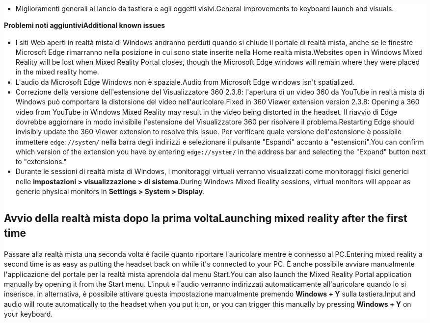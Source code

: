 - <span data-ttu-id="f96f8-227">Miglioramenti generali al lancio da tastiera e agli oggetti visivi.</span><span class="sxs-lookup"><span data-stu-id="f96f8-227">General improvements to keyboard launch and visuals.</span></span>

<span data-ttu-id="f96f8-228">**Problemi noti aggiuntivi**</span><span class="sxs-lookup"><span data-stu-id="f96f8-228">**Additional known issues**</span></span>

- <span data-ttu-id="f96f8-229">I siti Web aperti in realtà mista di Windows andranno perduti quando si chiude il portale di realtà mista, anche se le finestre Microsoft Edge rimarranno nella posizione in cui sono state inserite nella Home realtà mista.</span><span class="sxs-lookup"><span data-stu-id="f96f8-229">Websites open in Windows Mixed Reality will be lost when Mixed Reality Portal closes, though the Microsoft Edge windows will remain where they were placed in the mixed reality home.</span></span>
- <span data-ttu-id="f96f8-230">L'audio da Microsoft Edge Windows non è spaziale.</span><span class="sxs-lookup"><span data-stu-id="f96f8-230">Audio from Microsoft Edge windows isn't spatialized.</span></span>
- <span data-ttu-id="f96f8-231">Correzione della versione dell'estensione del Visualizzatore 360 2.3.8: l'apertura di un video 360 da YouTube in realtà mista di Windows può comportare la distorsione del video nell'auricolare.</span><span class="sxs-lookup"><span data-stu-id="f96f8-231">Fixed in 360 Viewer extension version 2.3.8: Opening a 360 video from YouTube in Windows Mixed Reality may result in the video being distorted in the headset.</span></span> <span data-ttu-id="f96f8-232">Il riavvio di Edge dovrebbe aggiornare in modo invisibile l'estensione del Visualizzatore 360 per risolvere il problema.</span><span class="sxs-lookup"><span data-stu-id="f96f8-232">Restarting Edge should invisibly update the 360 Viewer extension to resolve this issue.</span></span> <span data-ttu-id="f96f8-233">Per verificare quale versione dell'estensione è possibile immettere `edge://system/` nella barra degli indirizzi e selezionare il pulsante "Espandi" accanto a "estensioni".</span><span class="sxs-lookup"><span data-stu-id="f96f8-233">You can confirm which version of the extension you have by entering `edge://system/` in the address bar and selecting the "Expand" button next to "extensions."</span></span>
- <span data-ttu-id="f96f8-234">Durante le sessioni di realtà mista di Windows, i monitoraggi virtuali verranno visualizzati come monitoraggi fisici generici nelle **impostazioni > visualizzazione > di sistema**.</span><span class="sxs-lookup"><span data-stu-id="f96f8-234">During Windows Mixed Reality sessions, virtual monitors will appear as generic physical monitors in **Settings > System > Display**.</span></span>

## <a name="launching-mixed-reality-after-the-first-time"></a><span data-ttu-id="f96f8-235">Avvio della realtà mista dopo la prima volta</span><span class="sxs-lookup"><span data-stu-id="f96f8-235">Launching mixed reality after the first time</span></span>

<span data-ttu-id="f96f8-236">Passare alla realtà mista una seconda volta è facile quanto riportare l'auricolare mentre è connesso al PC.</span><span class="sxs-lookup"><span data-stu-id="f96f8-236">Entering mixed reality a second time is as easy as putting the headset back on while it's connected to your PC.</span></span> <span data-ttu-id="f96f8-237">È anche possibile avviare manualmente l'applicazione del portale per la realtà mista aprendola dal menu Start.</span><span class="sxs-lookup"><span data-stu-id="f96f8-237">You can also launch the Mixed Reality Portal application manually by opening it from the Start menu.</span></span> <span data-ttu-id="f96f8-238">L'input e l'audio verranno indirizzati automaticamente all'auricolare quando lo si inserisce. in alternativa, è possibile attivare questa impostazione manualmente premendo **Windows + Y** sulla tastiera.</span><span class="sxs-lookup"><span data-stu-id="f96f8-238">Input and audio will route automatically to the headset when you put it on, or you can trigger this manually by pressing **Windows + Y** on your keyboard.</span></span>
